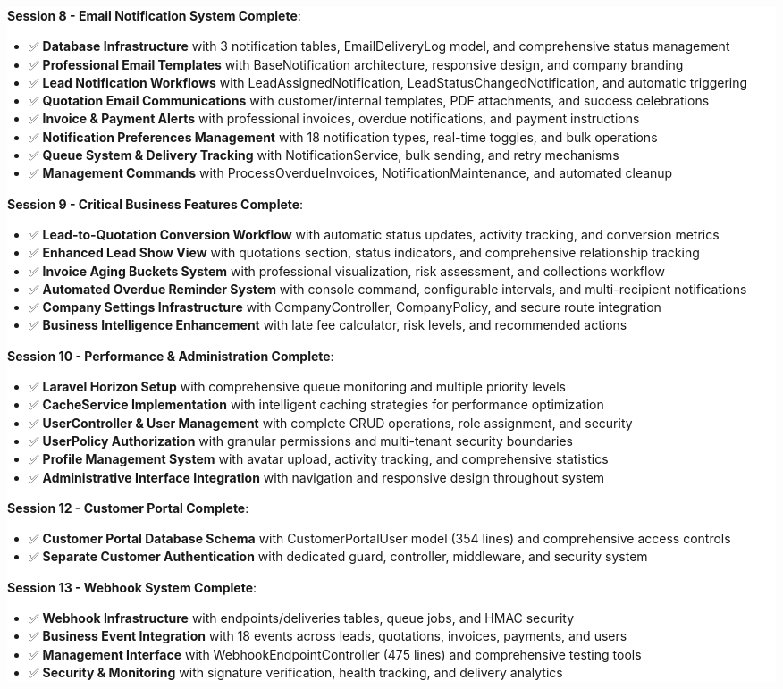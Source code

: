 **Session 8 - Email Notification System Complete**:
- ✅ **Database Infrastructure** with 3 notification tables, EmailDeliveryLog model, and comprehensive status management
- ✅ **Professional Email Templates** with BaseNotification architecture, responsive design, and company branding
- ✅ **Lead Notification Workflows** with LeadAssignedNotification, LeadStatusChangedNotification, and automatic triggering
- ✅ **Quotation Email Communications** with customer/internal templates, PDF attachments, and success celebrations
- ✅ **Invoice & Payment Alerts** with professional invoices, overdue notifications, and payment instructions
- ✅ **Notification Preferences Management** with 18 notification types, real-time toggles, and bulk operations
- ✅ **Queue System & Delivery Tracking** with NotificationService, bulk sending, and retry mechanisms
- ✅ **Management Commands** with ProcessOverdueInvoices, NotificationMaintenance, and automated cleanup

**Session 9 - Critical Business Features Complete**:
- ✅ **Lead-to-Quotation Conversion Workflow** with automatic status updates, activity tracking, and conversion metrics
- ✅ **Enhanced Lead Show View** with quotations section, status indicators, and comprehensive relationship tracking
- ✅ **Invoice Aging Buckets System** with professional visualization, risk assessment, and collections workflow
- ✅ **Automated Overdue Reminder System** with console command, configurable intervals, and multi-recipient notifications
- ✅ **Company Settings Infrastructure** with CompanyController, CompanyPolicy, and secure route integration
- ✅ **Business Intelligence Enhancement** with late fee calculator, risk levels, and recommended actions

**Session 10 - Performance & Administration Complete**:
- ✅ **Laravel Horizon Setup** with comprehensive queue monitoring and multiple priority levels
- ✅ **CacheService Implementation** with intelligent caching strategies for performance optimization
- ✅ **UserController & User Management** with complete CRUD operations, role assignment, and security
- ✅ **UserPolicy Authorization** with granular permissions and multi-tenant security boundaries
- ✅ **Profile Management System** with avatar upload, activity tracking, and comprehensive statistics
- ✅ **Administrative Interface Integration** with navigation and responsive design throughout system

**Session 12 - Customer Portal Complete**:
- ✅ **Customer Portal Database Schema** with CustomerPortalUser model (354 lines) and comprehensive access controls
- ✅ **Separate Customer Authentication** with dedicated guard, controller, middleware, and security system

**Session 13 - Webhook System Complete**:
- ✅ **Webhook Infrastructure** with endpoints/deliveries tables, queue jobs, and HMAC security
- ✅ **Business Event Integration** with 18 events across leads, quotations, invoices, payments, and users
- ✅ **Management Interface** with WebhookEndpointController (475 lines) and comprehensive testing tools
- ✅ **Security & Monitoring** with signature verification, health tracking, and delivery analytics
